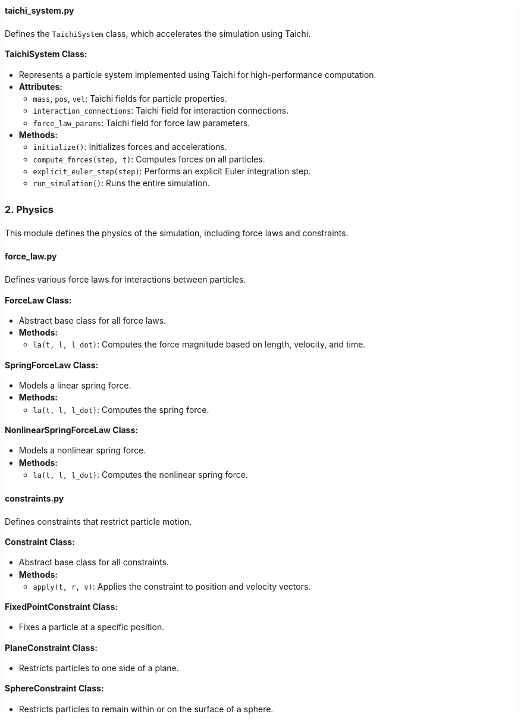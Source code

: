 #### taichi_system.py

Defines the `TaichiSystem` class, which accelerates the simulation using Taichi.

**TaichiSystem Class:**
- Represents a particle system implemented using Taichi for high-performance computation.
- **Attributes:**
  - `mass`, `pos`, `vel`: Taichi fields for particle properties.
  - `interaction_connections`: Taichi field for interaction connections.
  - `force_law_params`: Taichi field for force law parameters.
- **Methods:**
  - `initialize()`: Initializes forces and accelerations.
  - `compute_forces(step, t)`: Computes forces on all particles.
  - `explicit_euler_step(step)`: Performs an explicit Euler integration step.
  - `run_simulation()`: Runs the entire simulation.

### 2. Physics

This module defines the physics of the simulation, including force laws and constraints.

#### force_law.py

Defines various force laws for interactions between particles.

**ForceLaw Class:**
- Abstract base class for all force laws.
- **Methods:**
  - `la(t, l, l_dot)`: Computes the force magnitude based on length, velocity, and time.

**SpringForceLaw Class:**
- Models a linear spring force.
- **Methods:**
  - `la(t, l, l_dot)`: Computes the spring force.

**NonlinearSpringForceLaw Class:**
- Models a nonlinear spring force.
- **Methods:**
  - `la(t, l, l_dot)`: Computes the nonlinear spring force.

#### constraints.py

Defines constraints that restrict particle motion.

**Constraint Class:**
- Abstract base class for all constraints.
- **Methods:**
  - `apply(t, r, v)`: Applies the constraint to position and velocity vectors.

**FixedPointConstraint Class:**
- Fixes a particle at a specific position.

**PlaneConstraint Class:**
- Restricts particles to one side of a plane.

**SphereConstraint Class:**
- Restricts particles to remain within or on the surface of a sphere.
